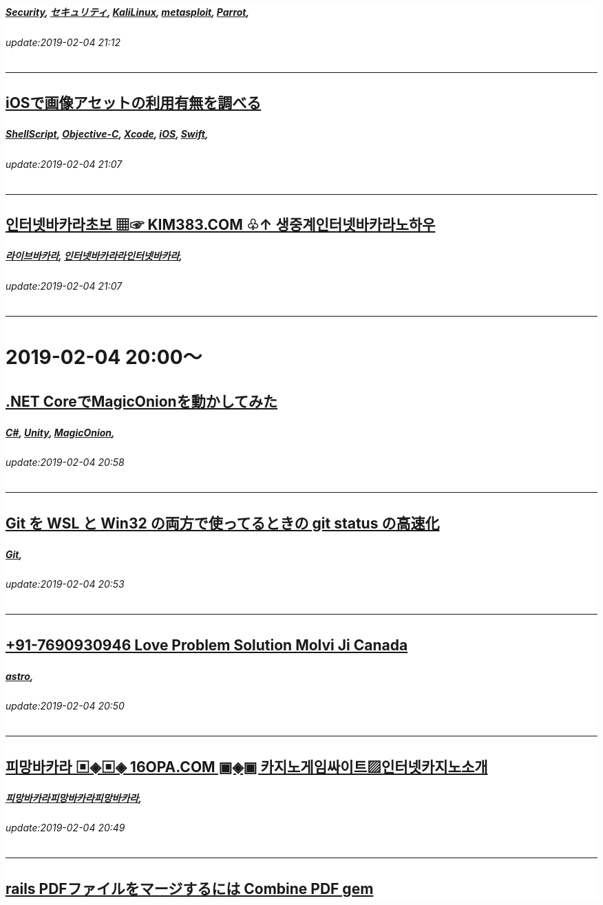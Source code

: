 ##### [Security](https://qiita.com/tags/Security), [セキュリティ](https://qiita.com/tags/セキュリティ), [KaliLinux](https://qiita.com/tags/KaliLinux), [metasploit](https://qiita.com/tags/metasploit), [Parrot](https://qiita.com/tags/Parrot), 
###### update:2019-02-04 21:12
---
## [iOSで画像アセットの利用有無を調べる](https://qiita.com/shtnkgm/items/203260607e988da5f36c)
##### [ShellScript](https://qiita.com/tags/ShellScript), [Objective-C](https://qiita.com/tags/Objective-C), [Xcode](https://qiita.com/tags/Xcode), [iOS](https://qiita.com/tags/iOS), [Swift](https://qiita.com/tags/Swift), 
###### update:2019-02-04 21:07
---
## [인터넷바카라초보 ▦☞ KIM383.COM ♧↑ 생중계인터넷바카라노하우](https://qiita.com/lkhjhdgd1/items/c47769f45dd4cc560b38)
##### [라이브바카라](https://qiita.com/tags/라이브바카라), [인터넷바카라라인터넷바카라](https://qiita.com/tags/인터넷바카라라인터넷바카라), 
###### update:2019-02-04 21:07
---




# 2019-02-04 20:00～
## [.NET CoreでMagicOnionを動かしてみた](https://qiita.com/rookx/items/6086b9426f3138a4b700)
##### [C#](https://qiita.com/tags/C#), [Unity](https://qiita.com/tags/Unity), [MagicOnion](https://qiita.com/tags/MagicOnion), 
###### update:2019-02-04 20:58
---
## [Git を WSL と Win32 の両方で使ってるときの git status の高速化](https://qiita.com/ngyuki/items/5a6813661211491534fe)
##### [Git](https://qiita.com/tags/Git), 
###### update:2019-02-04 20:53
---
## [+91-7690930946 Love Problem Solution Molvi Ji Canada](https://qiita.com/molviji0039/items/8df8555149632c93c83b)
##### [astro](https://qiita.com/tags/astro), 
###### update:2019-02-04 20:50
---
## [피망바카라 ▣◈▣◈ 16OPA.COM ▣◈▣ 카지노게임싸이트▨인터넷카지노소개](https://qiita.com/bvhgqw/items/73c00e2ba92745f756d0)
##### [피망바카라피망바카라피망바카라](https://qiita.com/tags/피망바카라피망바카라피망바카라), 
###### update:2019-02-04 20:49
---
## [rails PDFファイルをマージするには Combine PDF gem](https://qiita.com/esumura/items/7c7cb631b81323a03416)